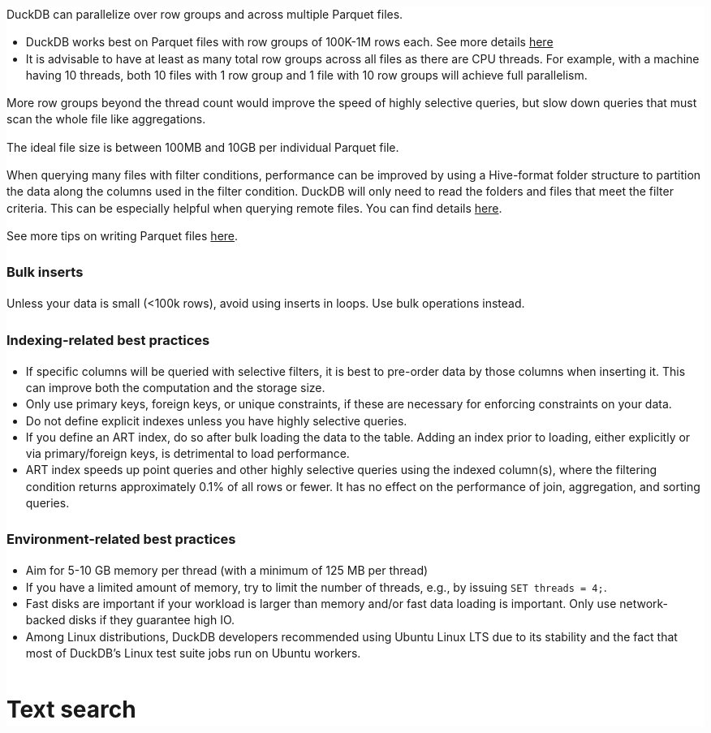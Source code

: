 DuckDB can parallelize over row groups and across multiple Parquet files.
* DuckDB works best on Parquet files with row groups of 100K-1M rows each. See more details
[here](https://duckdb.org/docs/guides/performance/file_formats#the-effect-of-row-group-sizes)
* It is advisable to have at least as many total row groups across all files as there are CPU threads. For example,
with a machine having 10 threads, both 10 files with 1 row group and 1 file with 10 row groups will achieve full parallelism.

More row groups beyond the thread count would improve the speed of highly selective queries, but slow down queries that 
must scan the whole file like aggregations.

The ideal file size is between 100MB and 10GB per individual Parquet file.

When querying many files with filter conditions, performance can be improved by using a Hive-format folder structure to 
partition the data along the columns used in the filter condition. DuckDB will only need to read the folders and files 
that meet the filter criteria. This can be especially helpful when querying remote files. You can find details 
[here](https://duckdb.org/docs/data/partitioning/hive_partitioning).

See more tips on writing Parquet files [here](https://duckdb.org/docs/data/parquet/tips#tips-for-writing-parquet-files).


<a id="bulk-inserts"></a>
### Bulk inserts
Unless your data is small (<100k rows), avoid using inserts in loops. Use bulk operations instead.


<a id="indexing-best-practices"></a>
### Indexing-related best practices
* If specific columns will be queried with selective filters, it is best to pre-order data by those columns when
inserting it. This can improve both the computation and the storage size.
* Only use primary keys, foreign keys, or unique constraints, if these are necessary for enforcing constraints
on your data.
* Do not define explicit indexes unless you have highly selective queries.
* If you define an ART index, do so after bulk loading the data to the table. Adding an index prior to loading, either 
explicitly or via primary/foreign keys, is detrimental to load performance.
* ART index speeds up point queries and other highly selective queries using the indexed column(s), where the filtering 
condition returns approximately 0.1% of all rows or fewer. It has no effect on the performance of join, aggregation, 
and sorting queries.


<a id="environment-best-practices"></a>
### Environment-related best practices
* Aim for 5-10 GB memory per thread (with a minimum of 125 MB per thread)
* If you have a limited amount of memory, try to limit the number of threads, e.g., by issuing `SET threads = 4;`.
* Fast disks are important if your workload is larger than memory and/or fast data loading is important. Only use 
network-backed disks if they guarantee high IO.
* Among Linux distributions, DuckDB developers recommended using Ubuntu Linux LTS due to its stability and the fact 
that most of DuckDB’s Linux test suite jobs run on Ubuntu workers.


<a id="text-search"></a>
# Text search
